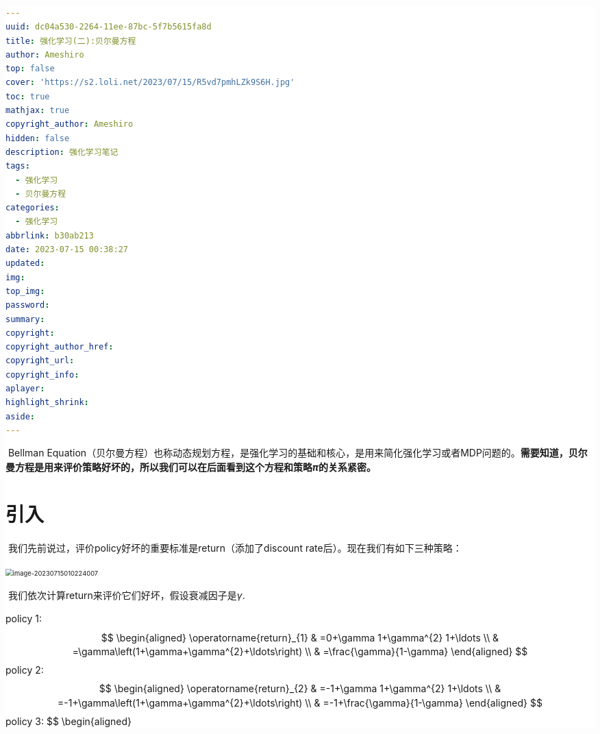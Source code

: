 ```yaml
---
uuid: dc04a530-2264-11ee-87bc-5f7b5615fa8d
title: 强化学习(二):贝尔曼方程
author: Ameshiro
top: false
cover: 'https://s2.loli.net/2023/07/15/R5vd7pmhLZk9S6H.jpg'
toc: true
mathjax: true
copyright_author: Ameshiro
hidden: false
description: 强化学习笔记
tags:
  - 强化学习
  - 贝尔曼方程
categories:
  - 强化学习
abbrlink: b30ab213
date: 2023-07-15 00:38:27
updated:
img:
top_img:
password:
summary:
copyright:
copyright_author_href:
copyright_url:
copyright_info:
aplayer:
highlight_shrink:
aside:
---
```


​		Bellman Equation（贝尔曼方程）也称动态规划方程，是强化学习的基础和核心，是用来简化强化学习或者MDP问题的。**需要知道，贝尔曼方程是用来评价策略好坏的，所以我们可以在后面看到这个方程和策略$\pi$的关系紧密。**

# 引入

​		我们先前说过，评价policy好坏的重要标准是return（添加了discount rate后）。现在我们有如下三种策略：

<img src="https://s2.loli.net/2023/07/15/MCQdFjlBhg2Jw7A.png" alt="image-20230715010224007" style="zoom:67%;" />

​		我们依次计算return来评价它们好坏，假设衰减因子是$\gamma$.

policy 1:
$$
\begin{aligned}
\operatorname{return}_{1} & =0+\gamma 1+\gamma^{2} 1+\ldots \\
& =\gamma\left(1+\gamma+\gamma^{2}+\ldots\right) \\
& =\frac{\gamma}{1-\gamma}
\end{aligned}
$$
policy 2:
$$
\begin{aligned}
\operatorname{return}_{2} & =-1+\gamma 1+\gamma^{2} 1+\ldots \\
& =-1+\gamma\left(1+\gamma+\gamma^{2}+\ldots\right) \\
& =-1+\frac{\gamma}{1-\gamma}
\end{aligned}
$$
policy 3:
$$
\begin{aligned}